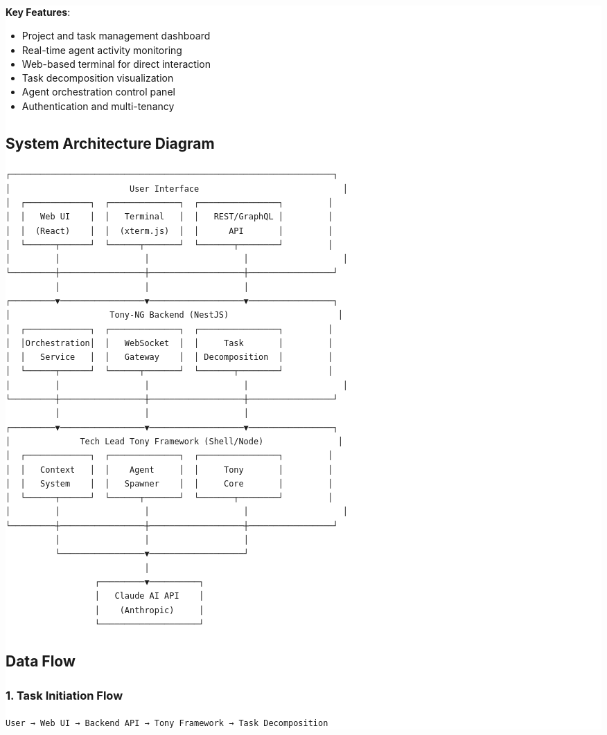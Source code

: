 **Key Features**:
- Project and task management dashboard
- Real-time agent activity monitoring
- Web-based terminal for direct interaction
- Task decomposition visualization
- Agent orchestration control panel
- Authentication and multi-tenancy

## System Architecture Diagram

```
┌─────────────────────────────────────────────────────────────────┐
│                        User Interface                             │
│  ┌─────────────┐  ┌──────────────┐  ┌────────────────┐         │
│  │   Web UI    │  │   Terminal   │  │   REST/GraphQL │         │
│  │  (React)    │  │  (xterm.js)  │  │      API       │         │
│  └──────┬──────┘  └──────┬───────┘  └───────┬────────┘         │
│         │                 │                   │                   │
└─────────┼─────────────────┼───────────────────┼─────────────────┘
          │                 │                   │
┌─────────▼─────────────────▼───────────────────▼─────────────────┐
│                    Tony-NG Backend (NestJS)                      │
│  ┌─────────────┐  ┌──────────────┐  ┌────────────────┐         │
│  │Orchestration│  │   WebSocket  │  │     Task       │         │
│  │   Service   │  │   Gateway    │  │ Decomposition  │         │
│  └──────┬──────┘  └──────┬───────┘  └───────┬────────┘         │
│         │                 │                   │                   │
└─────────┼─────────────────┼───────────────────┼─────────────────┘
          │                 │                   │
┌─────────▼─────────────────▼───────────────────▼─────────────────┐
│              Tech Lead Tony Framework (Shell/Node)               │
│  ┌─────────────┐  ┌──────────────┐  ┌────────────────┐         │
│  │   Context   │  │    Agent     │  │     Tony       │         │
│  │   System    │  │   Spawner    │  │     Core       │         │
│  └──────┬──────┘  └──────┬───────┘  └───────┬────────┘         │
│         │                 │                   │                   │
└─────────┼─────────────────┼───────────────────┼─────────────────┘
          │                 │                   │
          └─────────────────▼───────────────────┘
                            │
                  ┌─────────▼──────────┐
                  │   Claude AI API    │
                  │    (Anthropic)     │
                  └────────────────────┘
```

## Data Flow

### 1. Task Initiation Flow
```
User → Web UI → Backend API → Tony Framework → Task Decomposition
```
